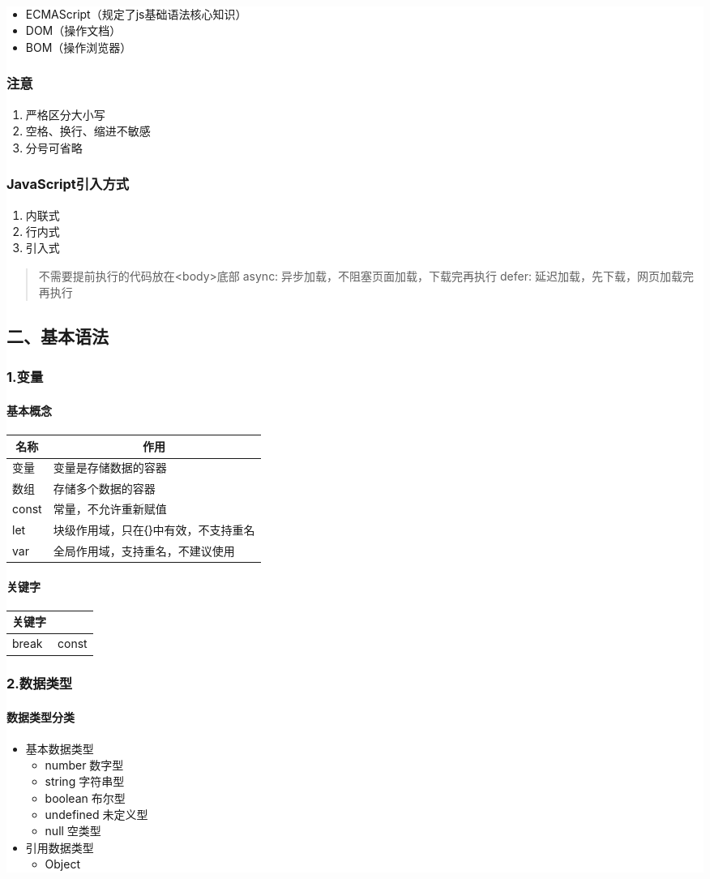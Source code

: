 - ECMAScript（规定了js基础语法核心知识）
- DOM（操作文档）
- BOM（操作浏览器）
 
### 注意

1. 严格区分大小写
2. 空格、换行、缩进不敏感
3. 分号可省略

### JavaScript引入方式

1. 内联式
2. 行内式
3. 引入式

> 不需要提前执行的代码放在\<body>底部
> async: 异步加载，不阻塞页面加载，下载完再执行
> defer: 延迟加载，先下载，网页加载完再执行

## 二、基本语法

### 1.变量


#### 基本概念

| 名称             | 作用                           |
| ---------------- | ------------------------------ |
| 变量          | 变量是存储数据的容器                     |
| 数组       |  存储多个数据的容器                     |
| const | 常量，不允许重新赋值                     |
| let  | 块级作用域，只在{}中有效，不支持重名       |
| var  | 全局作用域，支持重名，不建议使用           |


#### 关键字

|       关键字       |                            |
| ---------------- | ------------------------------ |
| break          | const                     |


### 2.数据类型


#### 数据类型分类

- 基本数据类型
  - number 数字型
  - string 字符串型
  - boolean 布尔型
  - undefined 未定义型
  - null 空类型
- 引用数据类型
  - Object
